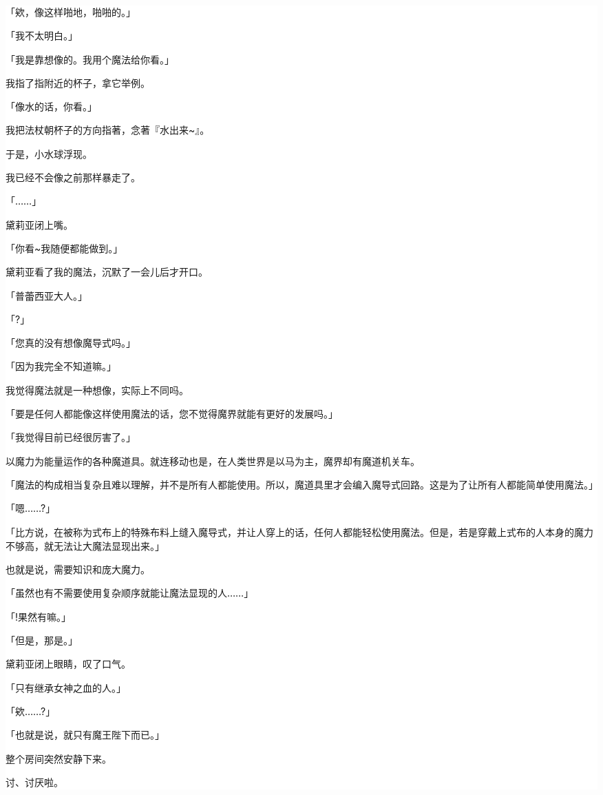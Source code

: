 「欸，像这样啪地，啪啪的。」

「我不太明白。」

「我是靠想像的。我用个魔法给你看。」

我指了指附近的杯子，拿它举例。

「像水的话，你看。」

我把法杖朝杯子的方向指著，念著『水出来~』。

于是，小水球浮现。

我已经不会像之前那样暴走了。

「……」

黛莉亚闭上嘴。

「你看~我随便都能做到。」

黛莉亚看了我的魔法，沉默了一会儿后才开口。

「普蕾西亚大人。」

「?」

「您真的没有想像魔导式吗。」

「因为我完全不知道嘛。」

我觉得魔法就是一种想像，实际上不同吗。

「要是任何人都能像这样使用魔法的话，您不觉得魔界就能有更好的发展吗。」

「我觉得目前已经很厉害了。」

以魔力为能量运作的各种魔道具。就连移动也是，在人类世界是以马为主，魔界却有魔道机关车。

「魔法的构成相当复杂且难以理解，并不是所有人都能使用。所以，魔道具里才会编入魔导式回路。这是为了让所有人都能简单使用魔法。」

「嗯……?」

「比方说，在被称为式布上的特殊布料上缝入魔导式，并让人穿上的话，任何人都能轻松使用魔法。但是，若是穿戴上式布的人本身的魔力不够高，就无法让大魔法显现出来。」

也就是说，需要知识和庞大魔力。

「虽然也有不需要使用复杂顺序就能让魔法显现的人……」

「!果然有嘛。」

「但是，那是。」

黛莉亚闭上眼睛，叹了口气。

「只有继承女神之血的人。」

「欸……?」

「也就是说，就只有魔王陛下而已。」

整个房间突然安静下来。

讨、讨厌啦。
